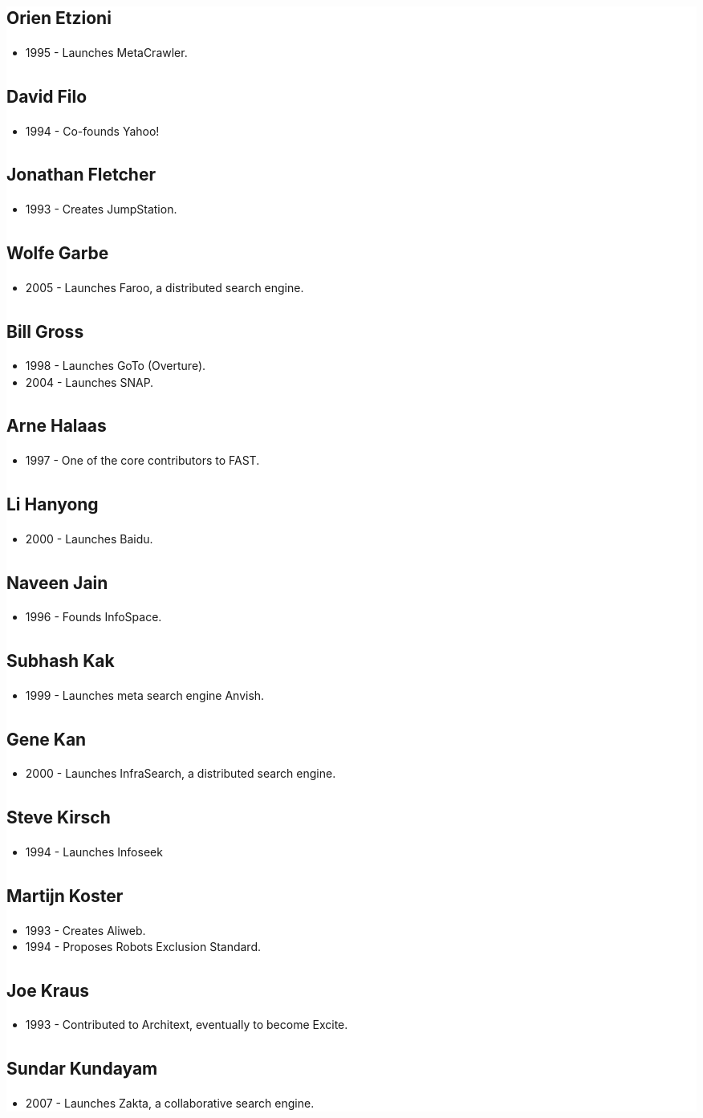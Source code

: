 ## Orien Etzioni
- 1995 - Launches MetaCrawler.

## David Filo
- 1994 - Co-founds Yahoo!

## Jonathan Fletcher
- 1993 - Creates JumpStation.

## Wolfe Garbe
- 2005 - Launches Faroo, a distributed search engine.

## Bill Gross
- 1998 - Launches GoTo (Overture).
- 2004 - Launches SNAP.

## Arne Halaas
- 1997 - One of the core contributors to FAST.

## Li Hanyong
- 2000 - Launches Baidu.

## Naveen Jain
- 1996 - Founds InfoSpace.

## Subhash Kak
- 1999 - Launches meta search engine Anvish.

## Gene Kan
- 2000 - Launches InfraSearch, a distributed search engine.

## Steve Kirsch
- 1994 - Launches Infoseek

## Martijn Koster
- 1993 - Creates Aliweb.
- 1994 - Proposes Robots Exclusion Standard.

## Joe Kraus
- 1993 - Contributed to Architext, eventually to become Excite.

## Sundar Kundayam
- 2007 - Launches Zakta, a collaborative search engine.
